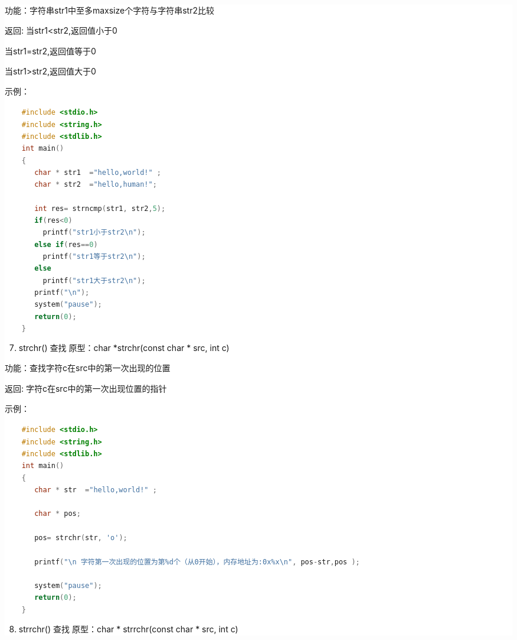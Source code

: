 功能：字符串str1中至多maxsize个字符与字符串str2比较

返回:  当str1<str2,返回值小于0

当str1=str2,返回值等于0

当str1>str2,返回值大于0

示例：
```c
	#include <stdio.h>
	#include <string.h>
	#include <stdlib.h>
	int main()
	{
	   char * str1  ="hello,world!" ;
	   char * str2  ="hello,human!"; 
	  
	   int res= strncmp(str1, str2,5);
	   if(res<0)
		 printf("str1小于str2\n");
	   else if(res==0)
		 printf("str1等于str2\n");
	   else
		 printf("str1大于str2\n");
	   printf("\n");
	   system("pause");
	   return(0);
	}
```
7. strchr() 查找
原型：char *strchr(const char * src, int c)

功能：查找字符c在src中的第一次出现的位置

返回:  字符c在src中的第一次出现位置的指针

示例：
```c
	#include <stdio.h>
	#include <string.h>
	#include <stdlib.h>
	int main()
	{
	   char * str  ="hello,world!" ;
	  
	   char * pos;
	  
	   pos= strchr(str, 'o');
	   
	   printf("\n 字符第一次出现的位置为第%d个（从0开始），内存地址为:0x%x\n", pos-str,pos );
	 
	   system("pause");
	   return(0);
	}
```
8. strrchr() 查找
原型：char * strrchr(const char * src, int c)
